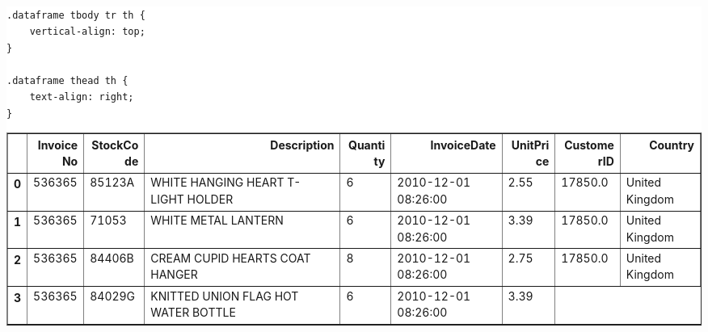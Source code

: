     .dataframe tbody tr th {
        vertical-align: top;
    }

    .dataframe thead th {
        text-align: right;
    }
</style>
<table border="1" class="dataframe">
  <thead>
    <tr style="text-align: right;">
      <th></th>
      <th>InvoiceNo</th>
      <th>StockCode</th>
      <th>Description</th>
      <th>Quantity</th>
      <th>InvoiceDate</th>
      <th>UnitPrice</th>
      <th>CustomerID</th>
      <th>Country</th>
    </tr>
  </thead>
  <tbody>
    <tr>
      <th>0</th>
      <td>536365</td>
      <td>85123A</td>
      <td>WHITE HANGING HEART T-LIGHT HOLDER</td>
      <td>6</td>
      <td>2010-12-01 08:26:00</td>
      <td>2.55</td>
      <td>17850.0</td>
      <td>United Kingdom</td>
    </tr>
    <tr>
      <th>1</th>
      <td>536365</td>
      <td>71053</td>
      <td>WHITE METAL LANTERN</td>
      <td>6</td>
      <td>2010-12-01 08:26:00</td>
      <td>3.39</td>
      <td>17850.0</td>
      <td>United Kingdom</td>
    </tr>
    <tr>
      <th>2</th>
      <td>536365</td>
      <td>84406B</td>
      <td>CREAM CUPID HEARTS COAT HANGER</td>
      <td>8</td>
      <td>2010-12-01 08:26:00</td>
      <td>2.75</td>
      <td>17850.0</td>
      <td>United Kingdom</td>
    </tr>
    <tr>
      <th>3</th>
      <td>536365</td>
      <td>84029G</td>
      <td>KNITTED UNION FLAG HOT WATER BOTTLE</td>
      <td>6</td>
      <td>2010-12-01 08:26:00</td>
      <td>3.39</td>